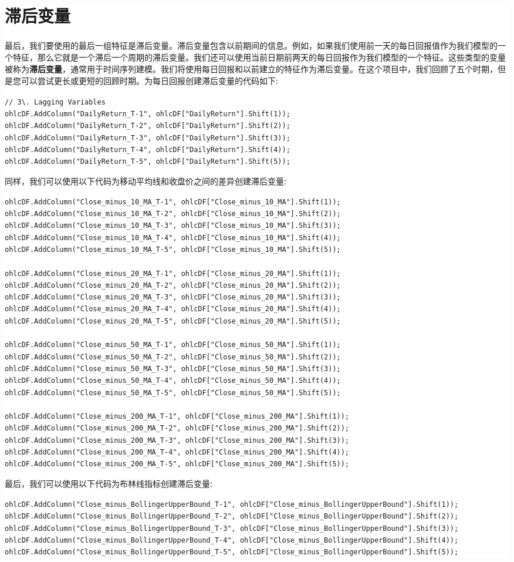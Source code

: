 <title>Lagged variables</title> 

# 滞后变量

最后，我们要使用的最后一组特征是滞后变量。滞后变量包含以前期间的信息。例如，如果我们使用前一天的每日回报值作为我们模型的一个特征，那么它就是一个滞后一个周期的滞后变量。我们还可以使用当前日期前两天的每日回报作为我们模型的一个特征。这些类型的变量被称为**滞后变量**，通常用于时间序列建模。我们将使用每日回报和以前建立的特征作为滞后变量。在这个项目中，我们回顾了五个时期，但是您可以尝试更长或更短的回顾时期。为每日回报创建滞后变量的代码如下:

```
// 3\. Lagging Variables
ohlcDF.AddColumn("DailyReturn_T-1", ohlcDF["DailyReturn"].Shift(1));
ohlcDF.AddColumn("DailyReturn_T-2", ohlcDF["DailyReturn"].Shift(2));
ohlcDF.AddColumn("DailyReturn_T-3", ohlcDF["DailyReturn"].Shift(3));
ohlcDF.AddColumn("DailyReturn_T-4", ohlcDF["DailyReturn"].Shift(4));
ohlcDF.AddColumn("DailyReturn_T-5", ohlcDF["DailyReturn"].Shift(5));
```

同样，我们可以使用以下代码为移动平均线和收盘价之间的差异创建滞后变量:

```
ohlcDF.AddColumn("Close_minus_10_MA_T-1", ohlcDF["Close_minus_10_MA"].Shift(1));
ohlcDF.AddColumn("Close_minus_10_MA_T-2", ohlcDF["Close_minus_10_MA"].Shift(2));
ohlcDF.AddColumn("Close_minus_10_MA_T-3", ohlcDF["Close_minus_10_MA"].Shift(3));
ohlcDF.AddColumn("Close_minus_10_MA_T-4", ohlcDF["Close_minus_10_MA"].Shift(4));
ohlcDF.AddColumn("Close_minus_10_MA_T-5", ohlcDF["Close_minus_10_MA"].Shift(5));

ohlcDF.AddColumn("Close_minus_20_MA_T-1", ohlcDF["Close_minus_20_MA"].Shift(1));
ohlcDF.AddColumn("Close_minus_20_MA_T-2", ohlcDF["Close_minus_20_MA"].Shift(2));
ohlcDF.AddColumn("Close_minus_20_MA_T-3", ohlcDF["Close_minus_20_MA"].Shift(3));
ohlcDF.AddColumn("Close_minus_20_MA_T-4", ohlcDF["Close_minus_20_MA"].Shift(4));
ohlcDF.AddColumn("Close_minus_20_MA_T-5", ohlcDF["Close_minus_20_MA"].Shift(5));

ohlcDF.AddColumn("Close_minus_50_MA_T-1", ohlcDF["Close_minus_50_MA"].Shift(1));
ohlcDF.AddColumn("Close_minus_50_MA_T-2", ohlcDF["Close_minus_50_MA"].Shift(2));
ohlcDF.AddColumn("Close_minus_50_MA_T-3", ohlcDF["Close_minus_50_MA"].Shift(3));
ohlcDF.AddColumn("Close_minus_50_MA_T-4", ohlcDF["Close_minus_50_MA"].Shift(4));
ohlcDF.AddColumn("Close_minus_50_MA_T-5", ohlcDF["Close_minus_50_MA"].Shift(5));

ohlcDF.AddColumn("Close_minus_200_MA_T-1", ohlcDF["Close_minus_200_MA"].Shift(1));
ohlcDF.AddColumn("Close_minus_200_MA_T-2", ohlcDF["Close_minus_200_MA"].Shift(2));
ohlcDF.AddColumn("Close_minus_200_MA_T-3", ohlcDF["Close_minus_200_MA"].Shift(3));
ohlcDF.AddColumn("Close_minus_200_MA_T-4", ohlcDF["Close_minus_200_MA"].Shift(4));
ohlcDF.AddColumn("Close_minus_200_MA_T-5", ohlcDF["Close_minus_200_MA"].Shift(5));
```

最后，我们可以使用以下代码为布林线指标创建滞后变量:

```
ohlcDF.AddColumn("Close_minus_BollingerUpperBound_T-1", ohlcDF["Close_minus_BollingerUpperBound"].Shift(1));
ohlcDF.AddColumn("Close_minus_BollingerUpperBound_T-2", ohlcDF["Close_minus_BollingerUpperBound"].Shift(2));
ohlcDF.AddColumn("Close_minus_BollingerUpperBound_T-3", ohlcDF["Close_minus_BollingerUpperBound"].Shift(3));
ohlcDF.AddColumn("Close_minus_BollingerUpperBound_T-4", ohlcDF["Close_minus_BollingerUpperBound"].Shift(4));
ohlcDF.AddColumn("Close_minus_BollingerUpperBound_T-5", ohlcDF["Close_minus_BollingerUpperBound"].Shift(5));
```
